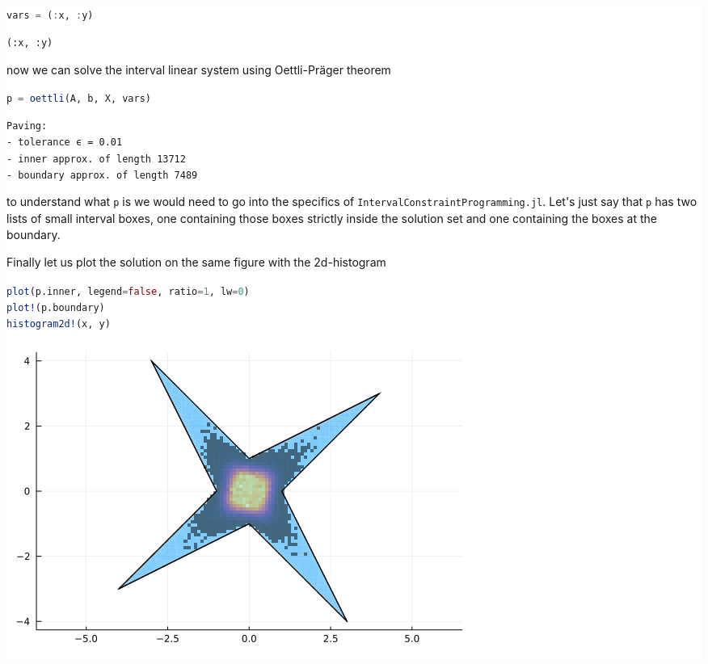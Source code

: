```julia
vars = (:x, :y)
```

```
(:x, :y)
```





now we can solve the interval linear system using Oettli-Präger theorem

```julia
p = oettli(A, b, X, vars)
```

```
Paving:
- tolerance ϵ = 0.01
- inner approx. of length 13712
- boundary approx. of length 7489
```





to understand what `p` is we would need to go into the specifics of `IntervalConstraintProgramming.jl`.
Let's just say that `p` has two lists of small interval boxes, one containing those boxes strictly inside the solution set and
one containing the boxes at the boundary.

Finally let us plot the solution on the same figure with the 2d-histogram

```julia
plot(p.inner, legend=false, ratio=1, lw=0)
plot!(p.boundary)
histogram2d!(x, y)
```

![](/posts/2021/06/figures/gsoc_blog1_10_1.png)
